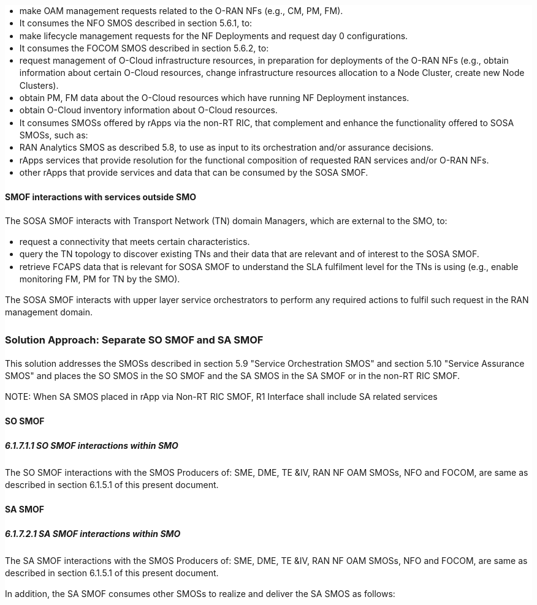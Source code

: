 * make OAM management requests related to the O-RAN NFs (e.g., CM, PM, FM).
* It consumes the NFO SMOS described in section 5.6.1, to:
* make lifecycle management requests for the NF Deployments and request day 0 configurations.
* It consumes the FOCOM SMOS described in section 5.6.2, to:
* request management of O-Cloud infrastructure resources, in preparation for deployments of the O-RAN NFs (e.g., obtain information about certain O-Cloud resources, change infrastructure resources allocation to a Node Cluster, create new Node Clusters).
* obtain PM, FM data about the O-Cloud resources which have running NF Deployment instances.
* obtain O-Cloud inventory information about O-Cloud resources.
* It consumes SMOSs offered by rApps via the non-RT RIC, that complement and enhance the functionality offered to SOSA SMOSs, such as:
* RAN Analytics SMOS as described 5.8, to use as input to its orchestration and/or assurance decisions.
* rApps services that provide resolution for the functional composition of requested RAN services and/or O-RAN NFs.
* other rApps that provide services and data that can be consumed by the SOSA SMOF.

#### SMOF interactions with services outside SMO

The SOSA SMOF interacts with Transport Network (TN) domain Managers, which are external to the SMO, to:

* request a connectivity that meets certain characteristics.
* query the TN topology to discover existing TNs and their data that are relevant and of interest to the SOSA SMOF.
* retrieve FCAPS data that is relevant for SOSA SMOF to understand the SLA fulfilment level for the TNs is using (e.g., enable monitoring FM, PM for TN by the SMO).

The SOSA SMOF interacts with upper layer service orchestrators to perform any required actions to fulfil such request in the RAN management domain.

### Solution Approach: Separate SO SMOF and SA SMOF

This solution addresses the SMOSs described in section 5.9 "Service Orchestration SMOS" and section 5.10 "Service Assurance SMOS" and places the SO SMOS in the SO SMOF and the SA SMOS in the SA SMOF or in the non-RT RIC SMOF.

NOTE: When SA SMOS placed in rApp via Non-RT RIC SMOF, R1 Interface shall include SA related services

#### SO SMOF

##### 6.1.7.1.1 SO SMOF interactions within SMO

The SO SMOF interactions with the SMOS Producers of: SME, DME, TE &IV, RAN NF OAM SMOSs, NFO and FOCOM, are same as described in section 6.1.5.1 of this present document.

#### SA SMOF

##### 6.1.7.2.1 SA SMOF interactions within SMO

The SA SMOF interactions with the SMOS Producers of: SME, DME, TE &IV, RAN NF OAM SMOSs, NFO and FOCOM, are same as described in section 6.1.5.1 of this present document.

In addition, the SA SMOF consumes other SMOSs to realize and deliver the SA SMOS as follows:
